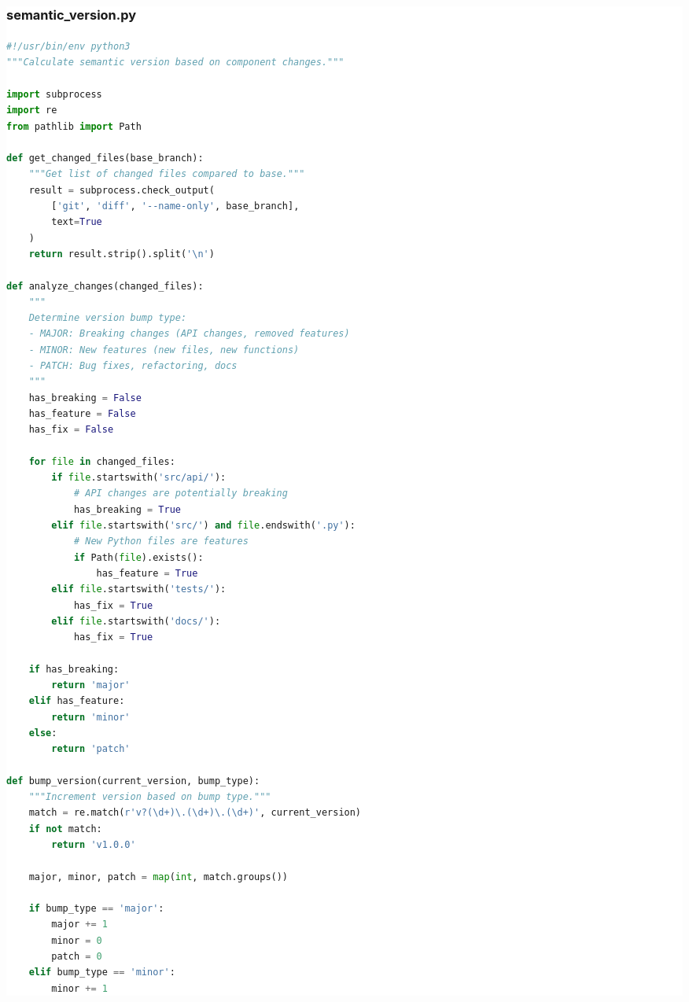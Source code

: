 ### semantic_version.py

```python
#!/usr/bin/env python3
"""Calculate semantic version based on component changes."""

import subprocess
import re
from pathlib import Path

def get_changed_files(base_branch):
    """Get list of changed files compared to base."""
    result = subprocess.check_output(
        ['git', 'diff', '--name-only', base_branch],
        text=True
    )
    return result.strip().split('\n')

def analyze_changes(changed_files):
    """
    Determine version bump type:
    - MAJOR: Breaking changes (API changes, removed features)
    - MINOR: New features (new files, new functions)
    - PATCH: Bug fixes, refactoring, docs
    """
    has_breaking = False
    has_feature = False
    has_fix = False
    
    for file in changed_files:
        if file.startswith('src/api/'):
            # API changes are potentially breaking
            has_breaking = True
        elif file.startswith('src/') and file.endswith('.py'):
            # New Python files are features
            if Path(file).exists():
                has_feature = True
        elif file.startswith('tests/'):
            has_fix = True
        elif file.startswith('docs/'):
            has_fix = True
    
    if has_breaking:
        return 'major'
    elif has_feature:
        return 'minor'
    else:
        return 'patch'

def bump_version(current_version, bump_type):
    """Increment version based on bump type."""
    match = re.match(r'v?(\d+)\.(\d+)\.(\d+)', current_version)
    if not match:
        return 'v1.0.0'
    
    major, minor, patch = map(int, match.groups())
    
    if bump_type == 'major':
        major += 1
        minor = 0
        patch = 0
    elif bump_type == 'minor':
        minor += 1
```